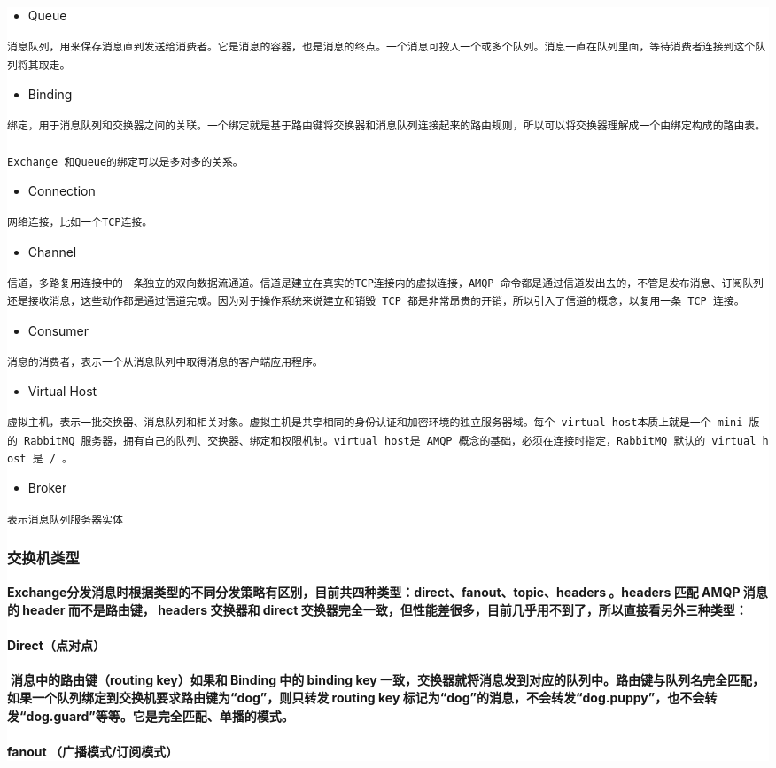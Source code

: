 -   Queue


```txt
消息队列，用来保存消息直到发送给消费者。它是消息的容器，也是消息的终点。一个消息可投入一个或多个队列。消息一直在队列里面，等待消费者连接到这个队列将其取走。
```

-   Binding


```txt
绑定，用于消息队列和交换器之间的关联。一个绑定就是基于路由键将交换器和消息队列连接起来的路由规则，所以可以将交换器理解成一个由绑定构成的路由表。

Exchange 和Queue的绑定可以是多对多的关系。
```

-   Connection


```txt
网络连接，比如一个TCP连接。
```

-   Channel


```txt
信道，多路复用连接中的一条独立的双向数据流通道。信道是建立在真实的TCP连接内的虚拟连接，AMQP 命令都是通过信道发出去的，不管是发布消息、订阅队列还是接收消息，这些动作都是通过信道完成。因为对于操作系统来说建立和销毁 TCP 都是非常昂贵的开销，所以引入了信道的概念，以复用一条 TCP 连接。
```

-   Consumer


```txt
消息的消费者，表示一个从消息队列中取得消息的客户端应用程序。
```

-   Virtual Host


```txt
虚拟主机，表示一批交换器、消息队列和相关对象。虚拟主机是共享相同的身份认证和加密环境的独立服务器域。每个 virtual host本质上就是一个 mini 版的 RabbitMQ 服务器，拥有自己的队列、交换器、绑定和权限机制。virtual host是 AMQP 概念的基础，必须在连接时指定，RabbitMQ 默认的 virtual host 是 / 。
```

-   Broker

```txt
表示消息队列服务器实体
```

### 交换机类型

**Exchange分发消息时根据类型的不同分发策略有区别，目前共四种类型：direct、fanout、topic、headers 。headers 匹配 AMQP 消息的 header 而不是路由键， headers 交换器和 direct 交换器完全一致，但性能差很多，目前几乎用不到了，所以直接看另外三种类型：**

#### Direct（点对点）

​	**消息中的路由键（routing key）如果和 Binding 中的 binding key 一致，交换器就将消息发到对应的队列中。路由键与队列名完全匹配，如果一个队列绑定到交换机要求路由键为“dog”，则只转发 routing key 标记为“dog”的消息，不会转发“dog.puppy”，也不会转发“dog.guard”等等。它是完全匹配、单播的模式。**

#### fanout （广播模式/订阅模式）
